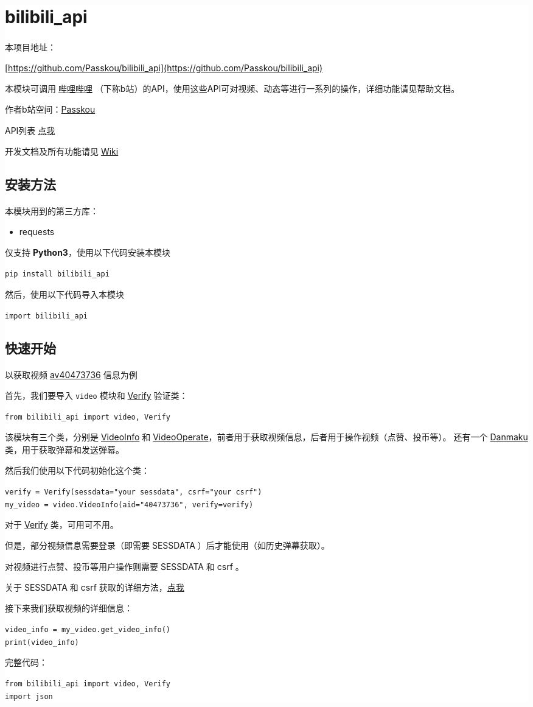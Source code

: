 bilibili_api
=
本项目地址：

[https://github.com/Passkou/bilibili_api](https://github.com/Passkou/bilibili_api)

本模块可调用 [哔哩哔哩](https://www.bilibili.com) （下称b站）的API，使用这些API可对视频、动态等进行一系列的操作，详细功能请见帮助文档。

作者b站空间：[Passkou](https://space.bilibili.com/12440199)

API列表 [点我](https://github.com/Passkou/bilibili_api/blob/master/bilibili_api/src/api.json)

开发文档及所有功能请见 [Wiki](https://github.com/Passkou/bilibili_api/wiki)

安装方法
-
本模块用到的第三方库： 

+ requests

仅支持 **Python3**，使用以下代码安装本模块  

    pip install bilibili_api

然后，使用以下代码导入本模块

    import bilibili_api
    
快速开始
-
以获取视频 [av40473736](https://www.bilibili.com/av40473736) 信息为例

首先，我们要导入 `video` 模块和 [Verify](https://github.com/Passkou/bilibili_api/wiki/Verify%E7%B1%BB) 验证类：

    from bilibili_api import video, Verify

该模块有三个类，分别是 [VideoInfo](https://github.com/Passkou/bilibili_api/wiki/VideoInfo%E7%B1%BB) 和
[VideoOperate](https://github.com/Passkou/bilibili_api/wiki/VideoOperate%E7%B1%BB)，前者用于获取视频信息，后者用于操作视频（点赞、投币等）。
还有一个 [Danmaku](https://github.com/Passkou/bilibili_api/wiki/Danmaku%E7%B1%BB) 类，用于获取弹幕和发送弹幕。

然后我们使用以下代码初始化这个类：

    verify = Verify(sessdata="your sessdata", csrf="your csrf")
    my_video = video.VideoInfo(aid="40473736", verify=verify)

对于 [Verify](https://github.com/Passkou/bilibili_api/wiki/Verify%E7%B1%BB) 类，可用可不用。

但是，部分视频信息需要登录（即需要 SESSDATA ）后才能使用（如历史弹幕获取）。

对视频进行点赞、投币等用户操作则需要 SESSDATA 和 csrf 。

关于 SESSDATA 和 csrf 获取的详细方法，[点我](https://www.bilibili.com/read/cv4495682)

接下来我们获取视频的详细信息：

    video_info = my_video.get_video_info()
    print(video_info)
    
完整代码：

    from bilibili_api import video, Verify
    import json
    